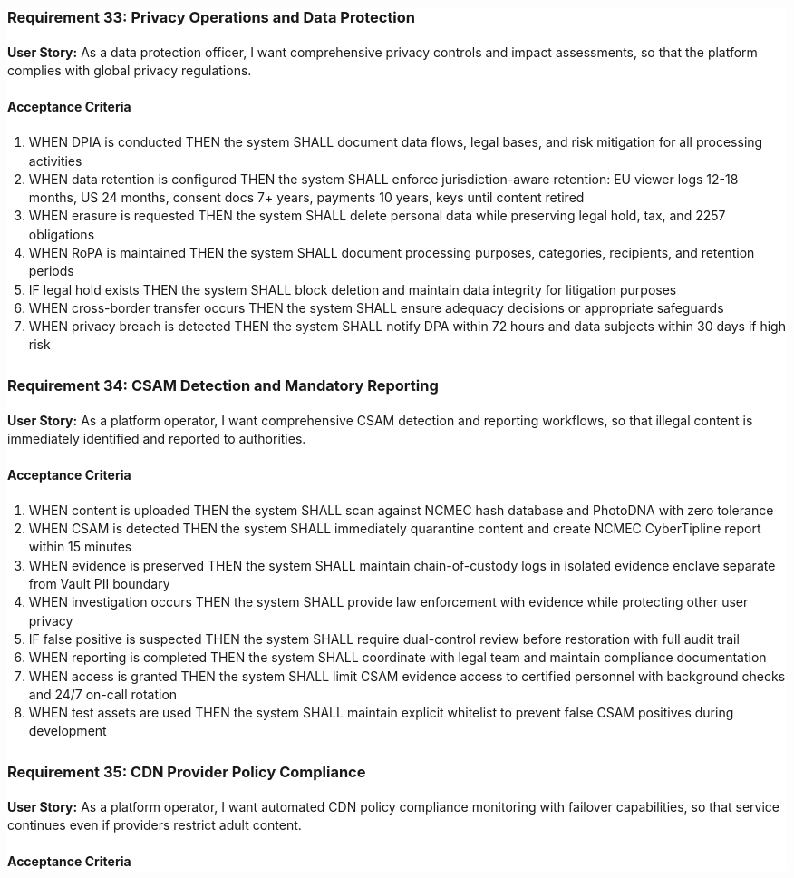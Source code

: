 ### Requirement 33: Privacy Operations and Data Protection

**User Story:** As a data protection officer, I want comprehensive privacy controls and impact assessments, so that the platform complies with global privacy regulations.

#### Acceptance Criteria

1. WHEN DPIA is conducted THEN the system SHALL document data flows, legal bases, and risk mitigation for all processing activities
2. WHEN data retention is configured THEN the system SHALL enforce jurisdiction-aware retention: EU viewer logs 12-18 months, US 24 months, consent docs 7+ years, payments 10 years, keys until content retired
3. WHEN erasure is requested THEN the system SHALL delete personal data while preserving legal hold, tax, and 2257 obligations
4. WHEN RoPA is maintained THEN the system SHALL document processing purposes, categories, recipients, and retention periods
5. IF legal hold exists THEN the system SHALL block deletion and maintain data integrity for litigation purposes
6. WHEN cross-border transfer occurs THEN the system SHALL ensure adequacy decisions or appropriate safeguards
7. WHEN privacy breach is detected THEN the system SHALL notify DPA within 72 hours and data subjects within 30 days if high risk

### Requirement 34: CSAM Detection and Mandatory Reporting

**User Story:** As a platform operator, I want comprehensive CSAM detection and reporting workflows, so that illegal content is immediately identified and reported to authorities.

#### Acceptance Criteria

1. WHEN content is uploaded THEN the system SHALL scan against NCMEC hash database and PhotoDNA with zero tolerance
2. WHEN CSAM is detected THEN the system SHALL immediately quarantine content and create NCMEC CyberTipline report within 15 minutes
3. WHEN evidence is preserved THEN the system SHALL maintain chain-of-custody logs in isolated evidence enclave separate from Vault PII boundary
4. WHEN investigation occurs THEN the system SHALL provide law enforcement with evidence while protecting other user privacy
5. IF false positive is suspected THEN the system SHALL require dual-control review before restoration with full audit trail
6. WHEN reporting is completed THEN the system SHALL coordinate with legal team and maintain compliance documentation
7. WHEN access is granted THEN the system SHALL limit CSAM evidence access to certified personnel with background checks and 24/7 on-call rotation
8. WHEN test assets are used THEN the system SHALL maintain explicit whitelist to prevent false CSAM positives during development

### Requirement 35: CDN Provider Policy Compliance

**User Story:** As a platform operator, I want automated CDN policy compliance monitoring with failover capabilities, so that service continues even if providers restrict adult content.

#### Acceptance Criteria
